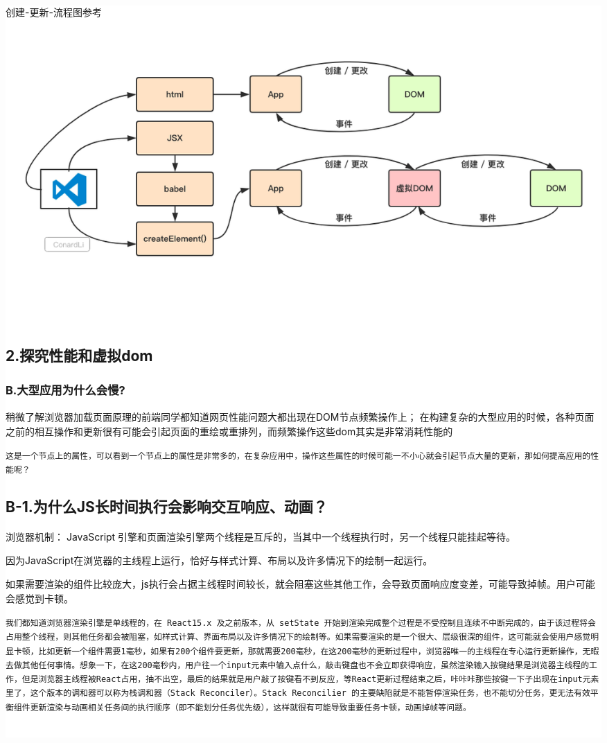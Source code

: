 创建-更新-流程图参考
![](./img-react/虚拟dom-创建-更新-流程.png)



## 2.探究性能和虚拟dom
### B.大型应用为什么会慢?
稍微了解浏览器加载页面原理的前端同学都知道网页性能问题大都出现在DOM节点频繁操作上；
在构建复杂的大型应用的时候，各种页面之前的相互操作和更新很有可能会引起页面的重绘或重排列，而频繁操作这些dom其实是非常消耗性能的
```
这是一个节点上的属性，可以看到一个节点上的属性是非常多的，在复杂应用中，操作这些属性的时候可能一不小心就会引起节点大量的更新，那如何提高应用的性能呢？
```

## B-1.为什么JS长时间执行会影响交互响应、动画？
浏览器机制：
JavaScript 引擎和页面渲染引擎两个线程是互斥的，当其中一个线程执行时，另一个线程只能挂起等待。

因为JavaScript在浏览器的主线程上运行，恰好与样式计算、布局以及许多情况下的绘制一起运行。

如果需要渲染的组件比较庞大，js执行会占据主线程时间较长，就会阻塞这些其他工作，会导致页面响应度变差，可能导致掉帧。用户可能会感觉到卡顿。
```
我们都知道浏览器渲染引擎是单线程的，在 React15.x 及之前版本，从 setState 开始到渲染完成整个过程是不受控制且连续不中断完成的，由于该过程将会占用整个线程，则其他任务都会被阻塞，如样式计算、界面布局以及许多情况下的绘制等。如果需要渲染的是一个很大、层级很深的组件，这可能就会使用户感觉明显卡顿，比如更新一个组件需要1毫秒，如果有200个组件要更新，那就需要200毫秒，在这200毫秒的更新过程中，浏览器唯一的主线程在专心运行更新操作，无暇去做其他任何事情。想象一下，在这200毫秒内，用户往一个input元素中输入点什么，敲击键盘也不会立即获得响应，虽然渲染输入按键结果是浏览器主线程的工作，但是浏览器主线程被React占用，抽不出空，最后的结果就是用户敲了按键看不到反应，等React更新过程结束之后，咔咔咔那些按键一下子出现在input元素里了，这个版本的调和器可以称为栈调和器（Stack Reconciler）。Stack Reconcilier 的主要缺陷就是不能暂停渲染任务，也不能切分任务，更无法有效平衡组件更新渲染与动画相关任务间的执行顺序（即不能划分任务优先级），这样就很有可能导致重要任务卡顿，动画掉帧等问题。
```

<br />
